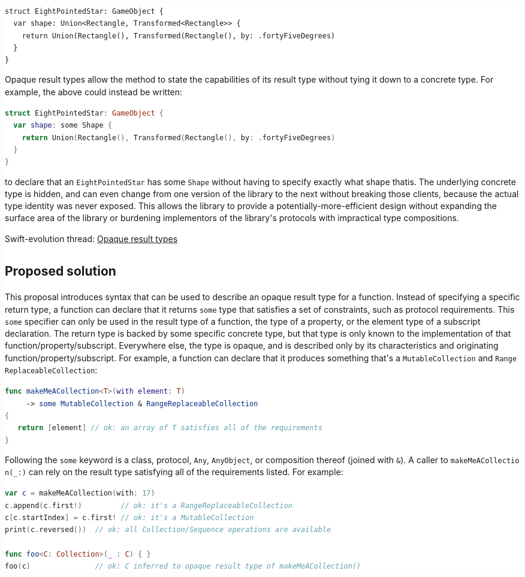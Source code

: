 ```
struct EightPointedStar: GameObject {
  var shape: Union<Rectangle, Transformed<Rectangle>> {
    return Union(Rectangle(), Transformed(Rectangle(), by: .fortyFiveDegrees)
  }
}
```

Opaque result types allow the method to state the capabilities of its result type without tying it down to a concrete type. For example, the above could instead be written:

```swift
struct EightPointedStar: GameObject {
  var shape: some Shape {
    return Union(Rectangle(), Transformed(Rectangle(), by: .fortyFiveDegrees)
  }
}
```

to declare that an `EightPointedStar` has some `Shape` without having to specify exactly what shape thatis. The underlying concrete type is hidden, and can even change from one version of the library to the next without breaking those clients, because the actual type identity was never exposed. This allows the library to provide a potentially-more-efficient design without expanding the surface area of the library or burdening implementors of the library's protocols with impractical type compositions.

Swift-evolution thread: [Opaque result types](https://forums.swift.org/t/opaque-result-types/15645)

## Proposed solution

This proposal introduces syntax that can be used to describe an opaque result type for a function. Instead of specifying a specific return type, a function can declare that it returns `some` type that satisfies a set of constraints, such as protocol requirements. This `some` specifier can only be used in the result type of a function, the type of a property, or the element type of a subscript declaration. The return type is backed by some specific concrete type, but that type is only known to the implementation of that function/property/subscript. Everywhere else, the type is opaque, and is described only by its characteristics and originating function/property/subscript. For example, a function can declare that it produces something that's a `MutableCollection` and `RangeReplaceableCollection`:

```swift
func makeMeACollection<T>(with element: T)
     -> some MutableCollection & RangeReplaceableCollection
{
   return [element] // ok: an array of T satisfies all of the requirements
}
```

Following the `some` keyword is a class, protocol, `Any`, `AnyObject`, or composition thereof (joined with `&`). A caller to `makeMeACollection(_:)` can rely on the result type satisfying all of the requirements listed. For example:

```swift
var c = makeMeACollection(with: 17)
c.append(c.first!)         // ok: it's a RangeReplaceableCollection
c[c.startIndex] = c.first! // ok: it's a MutableCollection
print(c.reversed())  // ok: all Collection/Sequence operations are available

func foo<C: Collection>(_ : C) { }
foo(c)               // ok: C inferred to opaque result type of makeMeACollection()
```
